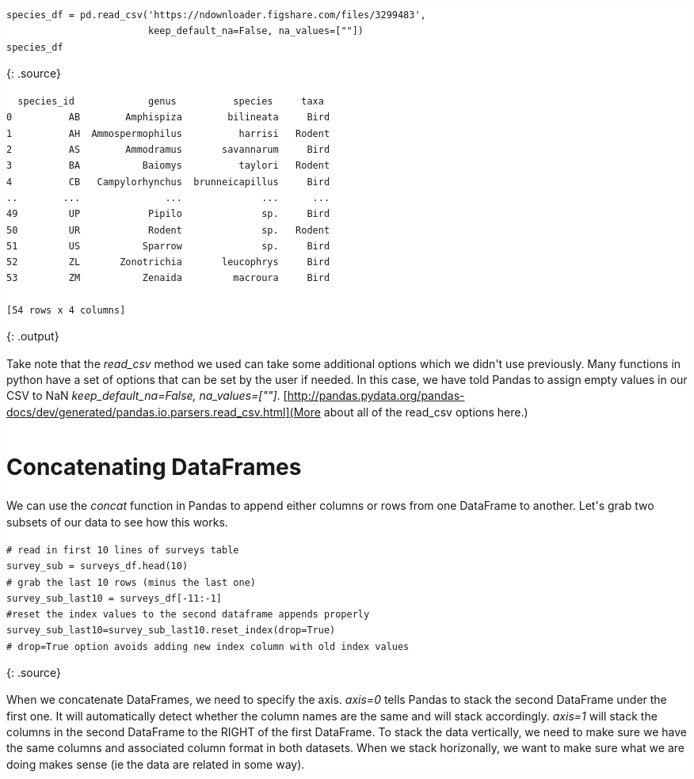 ~~~
species_df = pd.read_csv('https://ndownloader.figshare.com/files/3299483',
                         keep_default_na=False, na_values=[""])
species_df
~~~
{: .source}

~~~
  species_id             genus          species     taxa
0          AB        Amphispiza        bilineata     Bird
1          AH  Ammospermophilus          harrisi   Rodent
2          AS        Ammodramus       savannarum     Bird
3          BA           Baiomys          taylori   Rodent
4          CB   Campylorhynchus  brunneicapillus     Bird
..        ...               ...              ...      ...
49         UP            Pipilo              sp.     Bird
50         UR            Rodent              sp.   Rodent
51         US           Sparrow              sp.     Bird
52         ZL       Zonotrichia       leucophrys     Bird
53         ZM           Zenaida         macroura     Bird

[54 rows x 4 columns]
~~~
{: .output}

Take note that the *read_csv* method we used can take some additional options which
we didn't use previously. Many functions in python have a set of options that
can be set by the user if needed. In this case, we have told Pandas to assign
empty values in our CSV to NaN *keep_default_na=False, na_values=[""]*.
[http://pandas.pydata.org/pandas-docs/dev/generated/pandas.io.parsers.read_csv.html](More
about all of the read_csv options here.)


# Concatenating DataFrames

We can use the *concat* function in Pandas to append either columns or rows from
one DataFrame to another.  Let's grab two subsets of our data to see how this
works.

~~~
# read in first 10 lines of surveys table
survey_sub = surveys_df.head(10)
# grab the last 10 rows (minus the last one)
survey_sub_last10 = surveys_df[-11:-1]
#reset the index values to the second dataframe appends properly
survey_sub_last10=survey_sub_last10.reset_index(drop=True)
# drop=True option avoids adding new index column with old index values
~~~
{: .source}

When we concatenate DataFrames, we need to specify the axis. *axis=0* tells
Pandas to stack the second DataFrame under the first one. It will automatically
detect whether the column names are the same and will stack accordingly.
*axis=1* will stack the columns in the second DataFrame to the RIGHT of the
first DataFrame. To stack the data vertically, we need to make sure we have the
same columns and associated column format in both datasets. When we stack
horizonally, we want to make sure what we are doing makes sense (ie the data are
related in some way).
